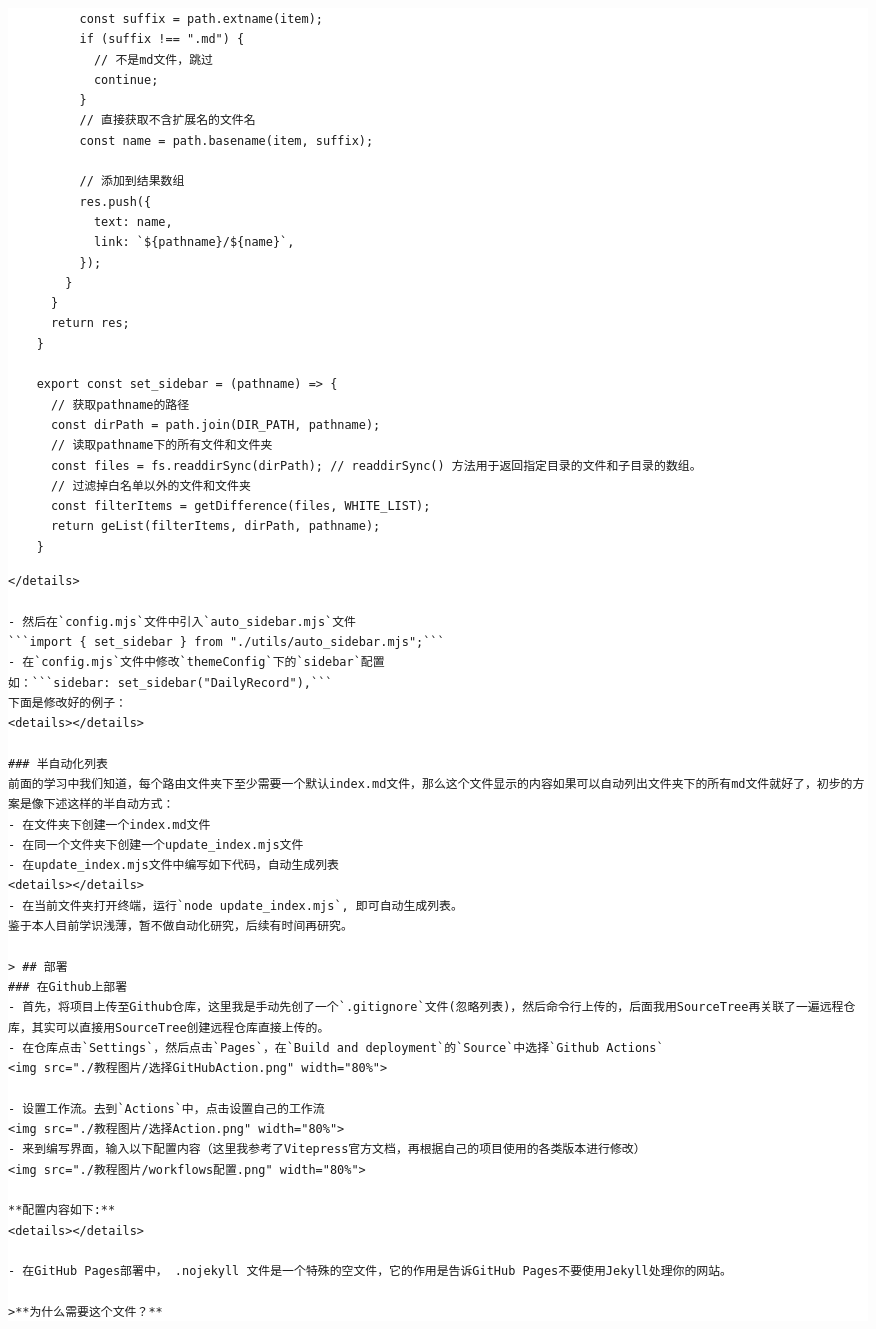               const suffix = path.extname(item);
              if (suffix !== ".md") {
                // 不是md文件，跳过
                continue;
              }
              // 直接获取不含扩展名的文件名
              const name = path.basename(item, suffix);

              // 添加到结果数组
              res.push({
                text: name,
                link: `${pathname}/${name}`,
              });
            }
          }
          return res;
        }

        export const set_sidebar = (pathname) => {
          // 获取pathname的路径
          const dirPath = path.join(DIR_PATH, pathname);
          // 读取pathname下的所有文件和文件夹
          const files = fs.readdirSync(dirPath); // readdirSync() 方法用于返回指定目录的文件和子目录的数组。
          // 过滤掉白名单以外的文件和文件夹
          const filterItems = getDifference(files, WHITE_LIST);
          return geList(filterItems, dirPath, pathname);
        }

  ```
  </details>
  
- 然后在`config.mjs`文件中引入`auto_sidebar.mjs`文件
  ```import { set_sidebar } from "./utils/auto_sidebar.mjs";```
- 在`config.mjs`文件中修改`themeConfig`下的`sidebar`配置
  如：```sidebar: set_sidebar("DailyRecord"),```
  下面是修改好的例子：
  <details></details>

### 半自动化列表
前面的学习中我们知道，每个路由文件夹下至少需要一个默认index.md文件，那么这个文件显示的内容如果可以自动列出文件夹下的所有md文件就好了，初步的方案是像下述这样的半自动方式：
- 在文件夹下创建一个index.md文件
- 在同一个文件夹下创建一个update_index.mjs文件
- 在update_index.mjs文件中编写如下代码，自动生成列表
  <details></details>
- 在当前文件夹打开终端，运行`node update_index.mjs`, 即可自动生成列表。
  鉴于本人目前学识浅薄，暂不做自动化研究，后续有时间再研究。

> ## 部署
### 在Github上部署
- 首先，将项目上传至Github仓库，这里我是手动先创了一个`.gitignore`文件(忽略列表)，然后命令行上传的，后面我用SourceTree再关联了一遍远程仓库，其实可以直接用SourceTree创建远程仓库直接上传的。
- 在仓库点击`Settings`，然后点击`Pages`，在`Build and deployment`的`Source`中选择`Github Actions`
<img src="./教程图片/选择GitHubAction.png" width="80%"> 

- 设置工作流。去到`Actions`中，点击设置自己的工作流
  <img src="./教程图片/选择Action.png" width="80%">
- 来到编写界面，输入以下配置内容（这里我参考了Vitepress官方文档，再根据自己的项目使用的各类版本进行修改）
  <img src="./教程图片/workflows配置.png" width="80%">

  **配置内容如下:**
  <details></details>
  
- 在GitHub Pages部署中， .nojekyll 文件是一个特殊的空文件，它的作用是告诉GitHub Pages不要使用Jekyll处理你的网站。

>**为什么需要这个文件？**
  ```